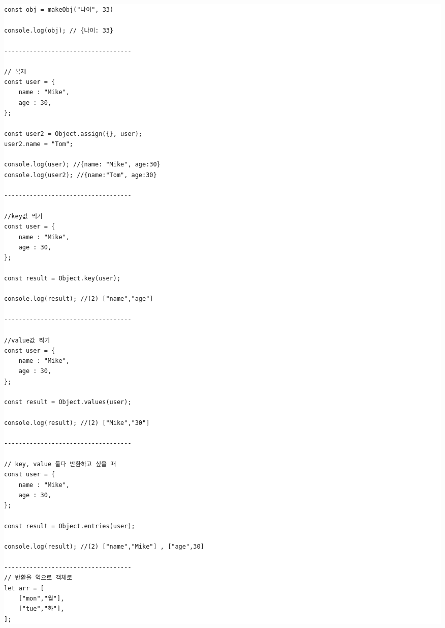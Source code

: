     const obj = makeObj("나이", 33)
    
    console.log(obj); // {나이: 33}
    
    -----------------------------------
    
    // 복제
    const user = {
    	name : "Mike",
    	age : 30,
    };
    
    const user2 = Object.assign({}, user);
    user2.name = "Tom";
    
    console.log(user); //{name: "Mike", age:30}
    console.log(user2); //{name:"Tom", age:30}
    
    -----------------------------------
    
    //key값 찍기
    const user = {
    	name : "Mike",
    	age : 30,
    };
    
    const result = Object.key(user);
    
    console.log(result); //(2) ["name","age"]
    
    -----------------------------------
    
    //value값 찍기
    const user = {
    	name : "Mike",
    	age : 30,
    };
    
    const result = Object.values(user);
    
    console.log(result); //(2) ["Mike","30"]
    
    -----------------------------------
    
    // key, value 둘다 반환하고 싶을 때
    const user = {
    	name : "Mike",
    	age : 30,
    };
    
    const result = Object.entries(user);
    
    console.log(result); //(2) ["name","Mike"] , ["age",30]
    
    -----------------------------------
    // 반환을 역으로 객체로
    let arr = [
    	["mon","월"],
    	["tue","화"],
    ];
    